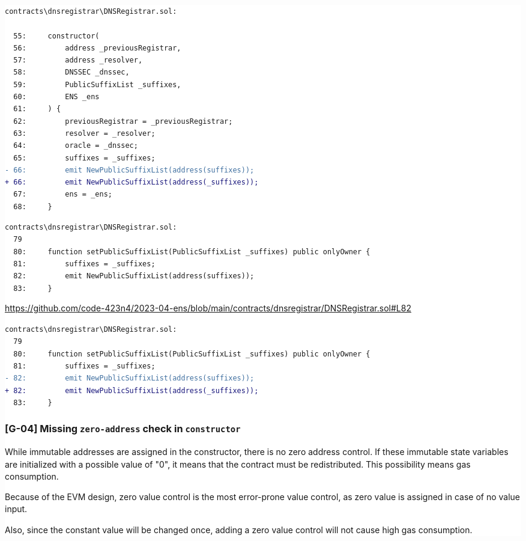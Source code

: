 
```diff
contracts\dnsregistrar\DNSRegistrar.sol:

  55:     constructor(
  56:         address _previousRegistrar,
  57:         address _resolver,
  58:         DNSSEC _dnssec,
  59:         PublicSuffixList _suffixes,
  60:         ENS _ens
  61:     ) {
  62:         previousRegistrar = _previousRegistrar;
  63:         resolver = _resolver;
  64:         oracle = _dnssec;
  65:         suffixes = _suffixes;
- 66:         emit NewPublicSuffixList(address(suffixes));
+ 66:         emit NewPublicSuffixList(address(_suffixes));
  67:         ens = _ens;
  68:     }

```

```solidity
contracts\dnsregistrar\DNSRegistrar.sol:
  79  
  80:     function setPublicSuffixList(PublicSuffixList _suffixes) public onlyOwner {
  81:         suffixes = _suffixes;
  82:         emit NewPublicSuffixList(address(suffixes));
  83:     }

```
https://github.com/code-423n4/2023-04-ens/blob/main/contracts/dnsregistrar/DNSRegistrar.sol#L82

```diff
contracts\dnsregistrar\DNSRegistrar.sol:
  79  
  80:     function setPublicSuffixList(PublicSuffixList _suffixes) public onlyOwner {
  81:         suffixes = _suffixes;
- 82:         emit NewPublicSuffixList(address(suffixes));
+ 82:         emit NewPublicSuffixList(address(_suffixes));
  83:     }

```

### [G-04] Missing `zero-address` check in `constructor`

While immutable addresses are assigned in the constructor, there is no zero address control. If these immutable state variables are initialized with a possible value of "0", it means that the contract must be redistributed. This possibility means gas consumption. 

Because of the EVM design, zero value control is the most error-prone value control, as zero value is assigned in case of no value input.

Also, since the constant value will be changed once, adding a zero value control will not cause high gas consumption.
